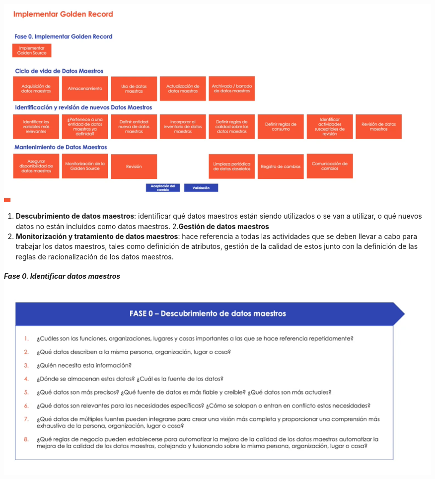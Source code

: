 ![](/img/gobernanza/golden_record.png)

1. **Descubrimiento de datos maestros**: identificar qué datos maestros están siendo utilizados o se van a utilizar, o qué nuevos datos no están incluidos como datos maestros.
2.**Gestión de datos maestros**
3. **Monitorización y tratamiento de datos maestros**: hace referencia a todas las actividades que se deben llevar a cabo para trabajar los datos maestros, tales como definición de atributos, gestión de la calidad de estos junto con la definición de las reglas de racionalización de los datos maestros. 

##### Fase 0. Identificar datos maestros

![](/img/gobernanza/fase0.descubrimiento_dmaestros.png)
